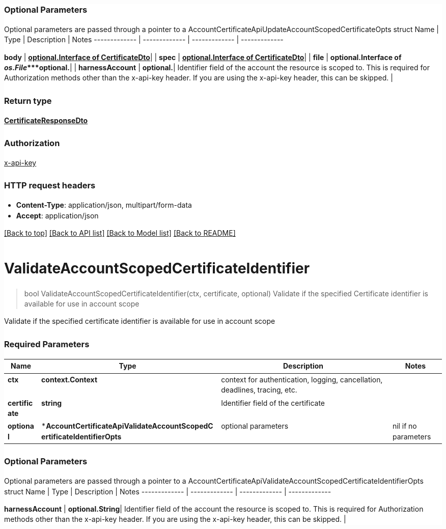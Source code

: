 ### Optional Parameters
Optional parameters are passed through a pointer to a AccountCertificateApiUpdateAccountScopedCertificateOpts struct
Name | Type | Description  | Notes
------------- | ------------- | ------------- | -------------

 **body** | [**optional.Interface of CertificateDto**](CertificateDto.md)|  | 
 **spec** | [**optional.Interface of CertificateDto**](.md)|  | 
 **file** | **optional.Interface of *os.File****optional.**|  | 
 **harnessAccount** | **optional.**| Identifier field of the account the resource is scoped to. This is required for Authorization methods other than the x-api-key header. If you are using the x-api-key header, this can be skipped. | 

### Return type

[**CertificateResponseDto**](CertificateResponseDTO.md)

### Authorization

[x-api-key](../README.md#x-api-key)

### HTTP request headers

 - **Content-Type**: application/json, multipart/form-data
 - **Accept**: application/json

[[Back to top]](#) [[Back to API list]](../README.md#documentation-for-api-endpoints) [[Back to Model list]](../README.md#documentation-for-models) [[Back to README]](../README.md)

# **ValidateAccountScopedCertificateIdentifier**
> bool ValidateAccountScopedCertificateIdentifier(ctx, certificate, optional)
Validate if the specified Certificate identifier is available for use in account scope

Validate if the specified certificate identifier is available for use in account scope

### Required Parameters

Name | Type | Description  | Notes
------------- | ------------- | ------------- | -------------
 **ctx** | **context.Context** | context for authentication, logging, cancellation, deadlines, tracing, etc.
  **certificate** | **string**| Identifier field of the certificate | 
 **optional** | ***AccountCertificateApiValidateAccountScopedCertificateIdentifierOpts** | optional parameters | nil if no parameters

### Optional Parameters
Optional parameters are passed through a pointer to a AccountCertificateApiValidateAccountScopedCertificateIdentifierOpts struct
Name | Type | Description  | Notes
------------- | ------------- | ------------- | -------------

 **harnessAccount** | **optional.String**| Identifier field of the account the resource is scoped to. This is required for Authorization methods other than the x-api-key header. If you are using the x-api-key header, this can be skipped. | 
